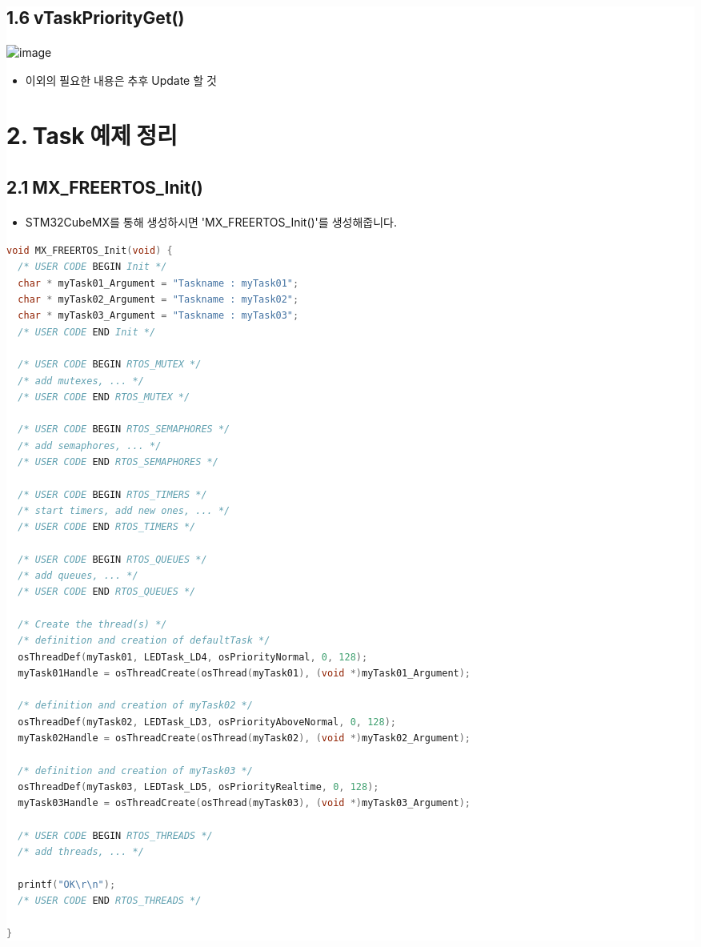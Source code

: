 ## 1.6 vTaskPriorityGet()
![image](https://user-images.githubusercontent.com/79636864/110878552-bee70200-831e-11eb-9e44-ef35bed575c4.png)

* 이외의 필요한 내용은 추후 Update 할 것

# 2. Task 예제 정리
## 2.1 MX_FREERTOS_Init()
* STM32CubeMX를 통해 생성하시면 'MX_FREERTOS_Init()'를 생성해줍니다.

~~~c
void MX_FREERTOS_Init(void) {
  /* USER CODE BEGIN Init */
  char * myTask01_Argument = "Taskname : myTask01";
  char * myTask02_Argument = "Taskname : myTask02";
  char * myTask03_Argument = "Taskname : myTask03";
  /* USER CODE END Init */

  /* USER CODE BEGIN RTOS_MUTEX */
  /* add mutexes, ... */
  /* USER CODE END RTOS_MUTEX */

  /* USER CODE BEGIN RTOS_SEMAPHORES */
  /* add semaphores, ... */
  /* USER CODE END RTOS_SEMAPHORES */

  /* USER CODE BEGIN RTOS_TIMERS */
  /* start timers, add new ones, ... */
  /* USER CODE END RTOS_TIMERS */

  /* USER CODE BEGIN RTOS_QUEUES */
  /* add queues, ... */
  /* USER CODE END RTOS_QUEUES */

  /* Create the thread(s) */
  /* definition and creation of defaultTask */
  osThreadDef(myTask01, LEDTask_LD4, osPriorityNormal, 0, 128);
  myTask01Handle = osThreadCreate(osThread(myTask01), (void *)myTask01_Argument);

  /* definition and creation of myTask02 */
  osThreadDef(myTask02, LEDTask_LD3, osPriorityAboveNormal, 0, 128);
  myTask02Handle = osThreadCreate(osThread(myTask02), (void *)myTask02_Argument);

  /* definition and creation of myTask03 */
  osThreadDef(myTask03, LEDTask_LD5, osPriorityRealtime, 0, 128);
  myTask03Handle = osThreadCreate(osThread(myTask03), (void *)myTask03_Argument);

  /* USER CODE BEGIN RTOS_THREADS */
  /* add threads, ... */

  printf("OK\r\n");
  /* USER CODE END RTOS_THREADS */

}
~~~

